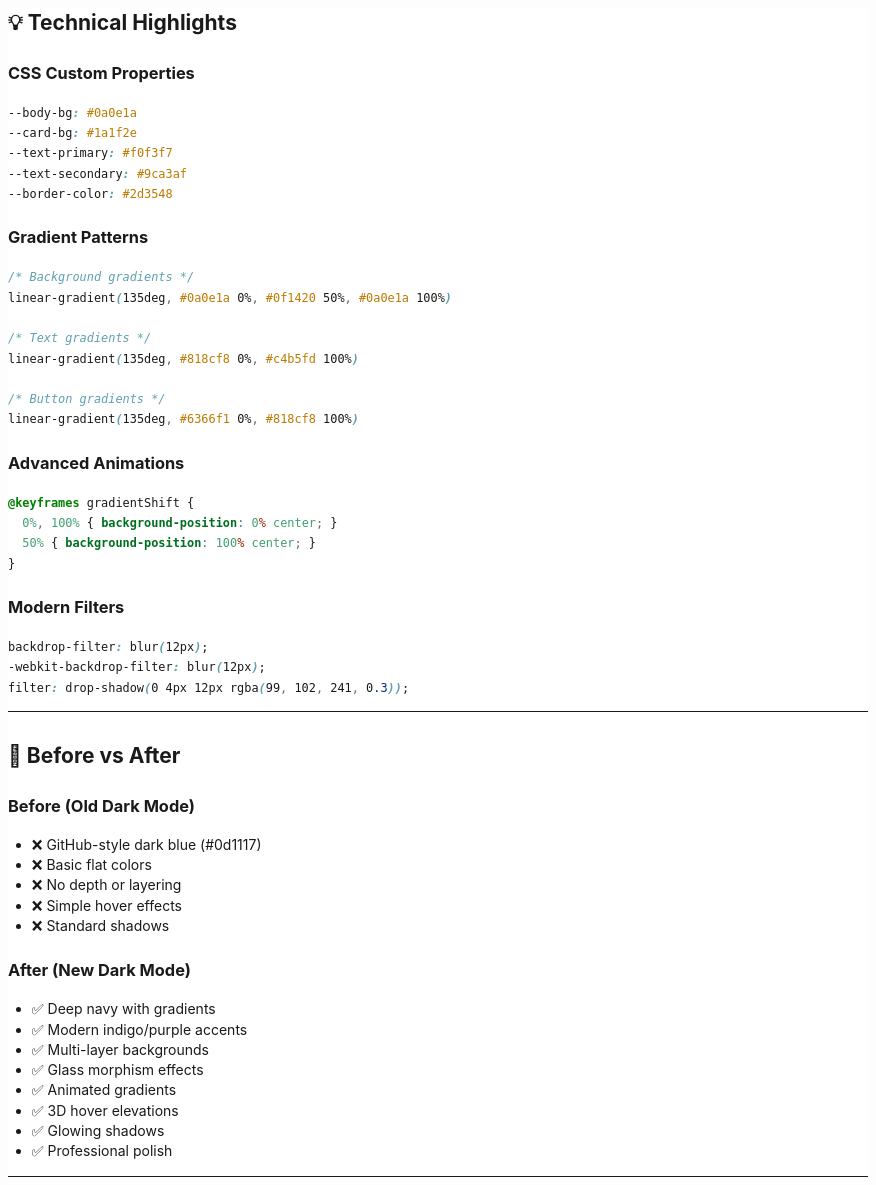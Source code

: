 ## 💡 Technical Highlights

### CSS Custom Properties
```css
--body-bg: #0a0e1a
--card-bg: #1a1f2e
--text-primary: #f0f3f7
--text-secondary: #9ca3af
--border-color: #2d3548
```

### Gradient Patterns
```css
/* Background gradients */
linear-gradient(135deg, #0a0e1a 0%, #0f1420 50%, #0a0e1a 100%)

/* Text gradients */
linear-gradient(135deg, #818cf8 0%, #c4b5fd 100%)

/* Button gradients */
linear-gradient(135deg, #6366f1 0%, #818cf8 100%)
```

### Advanced Animations
```css
@keyframes gradientShift {
  0%, 100% { background-position: 0% center; }
  50% { background-position: 100% center; }
}
```

### Modern Filters
```css
backdrop-filter: blur(12px);
-webkit-backdrop-filter: blur(12px);
filter: drop-shadow(0 4px 12px rgba(99, 102, 241, 0.3));
```

---

## 🎨 Before vs After

### Before (Old Dark Mode)
- ❌ GitHub-style dark blue (#0d1117)
- ❌ Basic flat colors
- ❌ No depth or layering
- ❌ Simple hover effects
- ❌ Standard shadows

### After (New Dark Mode)
- ✅ Deep navy with gradients
- ✅ Modern indigo/purple accents
- ✅ Multi-layer backgrounds
- ✅ Glass morphism effects
- ✅ Animated gradients
- ✅ 3D hover elevations
- ✅ Glowing shadows
- ✅ Professional polish

---